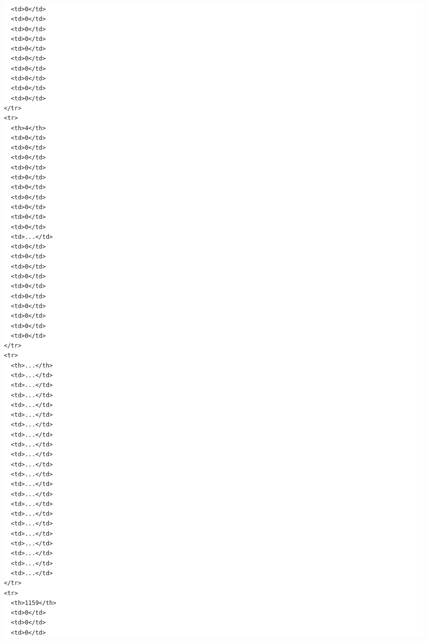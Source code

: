       <td>0</td>
      <td>0</td>
      <td>0</td>
      <td>0</td>
      <td>0</td>
      <td>0</td>
      <td>0</td>
      <td>0</td>
      <td>0</td>
      <td>0</td>
    </tr>
    <tr>
      <th>4</th>
      <td>0</td>
      <td>0</td>
      <td>0</td>
      <td>0</td>
      <td>0</td>
      <td>0</td>
      <td>0</td>
      <td>0</td>
      <td>0</td>
      <td>0</td>
      <td>...</td>
      <td>0</td>
      <td>0</td>
      <td>0</td>
      <td>0</td>
      <td>0</td>
      <td>0</td>
      <td>0</td>
      <td>0</td>
      <td>0</td>
      <td>0</td>
    </tr>
    <tr>
      <th>...</th>
      <td>...</td>
      <td>...</td>
      <td>...</td>
      <td>...</td>
      <td>...</td>
      <td>...</td>
      <td>...</td>
      <td>...</td>
      <td>...</td>
      <td>...</td>
      <td>...</td>
      <td>...</td>
      <td>...</td>
      <td>...</td>
      <td>...</td>
      <td>...</td>
      <td>...</td>
      <td>...</td>
      <td>...</td>
      <td>...</td>
      <td>...</td>
    </tr>
    <tr>
      <th>1159</th>
      <td>0</td>
      <td>0</td>
      <td>0</td>